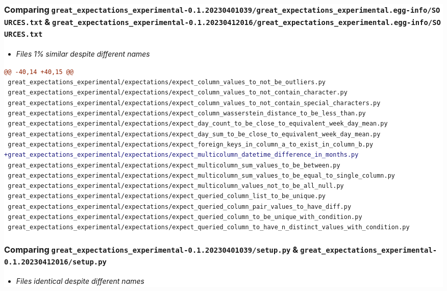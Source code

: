 ### Comparing `great_expectations_experimental-0.1.20230401039/great_expectations_experimental.egg-info/SOURCES.txt` & `great_expectations_experimental-0.1.20230412016/great_expectations_experimental.egg-info/SOURCES.txt`

 * *Files 1% similar despite different names*

```diff
@@ -40,14 +40,15 @@
 great_expectations_experimental/expectations/expect_column_values_to_not_be_outliers.py
 great_expectations_experimental/expectations/expect_column_values_to_not_contain_character.py
 great_expectations_experimental/expectations/expect_column_values_to_not_contain_special_characters.py
 great_expectations_experimental/expectations/expect_column_wasserstein_distance_to_be_less_than.py
 great_expectations_experimental/expectations/expect_day_count_to_be_close_to_equivalent_week_day_mean.py
 great_expectations_experimental/expectations/expect_day_sum_to_be_close_to_equivalent_week_day_mean.py
 great_expectations_experimental/expectations/expect_foreign_keys_in_column_a_to_exist_in_column_b.py
+great_expectations_experimental/expectations/expect_multicolumn_datetime_difference_in_months.py
 great_expectations_experimental/expectations/expect_multicolumn_sum_values_to_be_between.py
 great_expectations_experimental/expectations/expect_multicolumn_sum_values_to_be_equal_to_single_column.py
 great_expectations_experimental/expectations/expect_multicolumn_values_not_to_be_all_null.py
 great_expectations_experimental/expectations/expect_queried_column_list_to_be_unique.py
 great_expectations_experimental/expectations/expect_queried_column_pair_values_to_have_diff.py
 great_expectations_experimental/expectations/expect_queried_column_to_be_unique_with_condition.py
 great_expectations_experimental/expectations/expect_queried_column_to_have_n_distinct_values_with_condition.py
```

### Comparing `great_expectations_experimental-0.1.20230401039/setup.py` & `great_expectations_experimental-0.1.20230412016/setup.py`

 * *Files identical despite different names*

